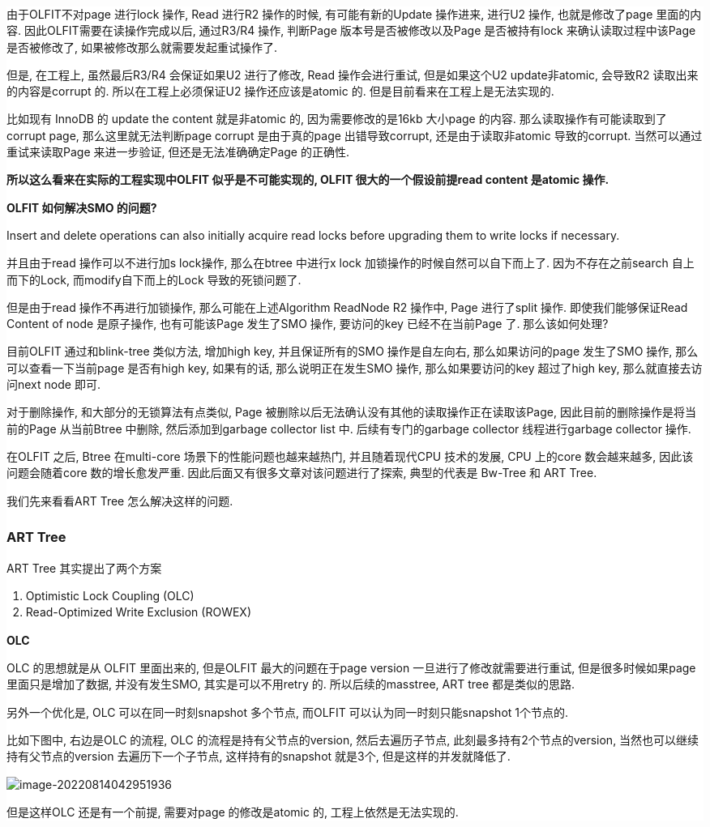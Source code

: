 由于OLFIT不对page 进行lock 操作, Read 进行R2 操作的时候, 有可能有新的Update 操作进来, 进行U2 操作, 也就是修改了page 里面的内容. 因此OLFIT需要在读操作完成以后, 通过R3/R4 操作, 判断Page 版本号是否被修改以及Page 是否被持有lock 来确认读取过程中该Page 是否被修改了, 如果被修改那么就需要发起重试操作了.



但是, 在工程上, 虽然最后R3/R4 会保证如果U2 进行了修改, Read 操作会进行重试, 但是如果这个U2 update非atomic, 会导致R2 读取出来的内容是corrupt 的. 所以在工程上必须保证U2 操作还应该是atomic 的. 但是目前看来在工程上是无法实现的. 

比如现有 InnoDB 的 update the content 就是非atomic 的, 因为需要修改的是16kb 大小page 的内容. 那么读取操作有可能读取到了corrupt page, 那么这里就无法判断page corrupt 是由于真的page 出错导致corrupt, 还是由于读取非atomic 导致的corrupt. 当然可以通过重试来读取Page 来进一步验证, 但还是无法准确确定Page 的正确性.



**所以这么看来在实际的工程实现中OLFIT 似乎是不可能实现的, OLFIT 很大的一个假设前提read content 是atomic 操作.**



**OLFIT 如何解决SMO 的问题?**

Insert and delete operations can also initially acquire read locks before upgrading them to write locks if necessary.

并且由于read 操作可以不进行加s lock操作, 那么在btree 中进行x lock 加锁操作的时候自然可以自下而上了. 因为不存在之前search 自上而下的Lock, 而modify自下而上的Lock 导致的死锁问题了.

但是由于read 操作不再进行加锁操作, 那么可能在上述Algorithm ReadNode R2 操作中, Page 进行了split 操作. 即使我们能够保证Read Content of node 是原子操作, 也有可能该Page 发生了SMO 操作, 要访问的key 已经不在当前Page 了. 那么该如何处理?

目前OLFIT 通过和blink-tree 类似方法, 增加high key, 并且保证所有的SMO 操作是自左向右, 那么如果访问的page 发生了SMO 操作, 那么可以查看一下当前page 是否有high key, 如果有的话, 那么说明正在发生SMO 操作, 那么如果要访问的key 超过了high key, 那么就直接去访问next node 即可.

对于删除操作, 和大部分的无锁算法有点类似, Page 被删除以后无法确认没有其他的读取操作正在读取该Page, 因此目前的删除操作是将当前的Page 从当前Btree 中删除, 然后添加到garbage collector list 中. 后续有专门的garbage collector 线程进行garbage collector 操作.



在OLFIT 之后, Btree 在multi-core 场景下的性能问题也越来越热门, 并且随着现代CPU 技术的发展, CPU 上的core 数会越来越多, 因此该问题会随着core 数的增长愈发严重. 因此后面又有很多文章对该问题进行了探索, 典型的代表是 Bw-Tree 和 ART Tree.

我们先来看看ART Tree 怎么解决这样的问题.

### ART Tree

ART Tree 其实提出了两个方案

1. Optimistic Lock Coupling (OLC)
2. Read-Optimized Write Exclusion (ROWEX)

**OLC**

OLC 的思想就是从 OLFIT 里面出来的, 但是OLFIT 最大的问题在于page version 一旦进行了修改就需要进行重试, 但是很多时候如果page 里面只是增加了数据, 并没有发生SMO, 其实是可以不用retry 的. 所以后续的masstree, ART tree 都是类似的思路.

另外一个优化是, OLC 可以在同一时刻snapshot 多个节点, 而OLFIT 可以认为同一时刻只能snapshot 1个节点的.

比如下图中, 右边是OLC 的流程, OLC 的流程是持有父节点的version, 然后去遍历子节点, 此刻最多持有2个节点的version, 当然也可以继续持有父节点的version 去遍历下一个子节点, 这样持有的snapshot 就是3个, 但是这样的并发就降低了. 

![image-20220814042951936](https://raw.githubusercontent.com/baotiao/bb/main/uPic/image-20220814042951936.png)

但是这样OLC 还是有一个前提, 需要对page 的修改是atomic 的, 工程上依然是无法实现的.
